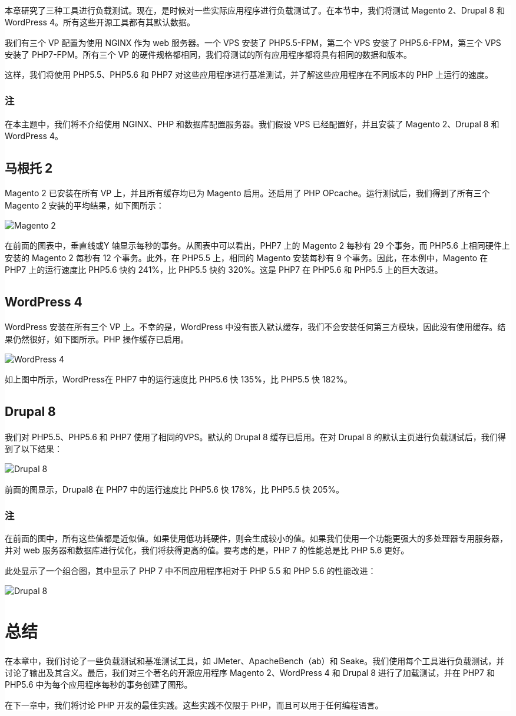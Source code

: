 本章研究了三种工具进行负载测试。现在，是时候对一些实际应用程序进行负载测试了。在本节中，我们将测试 Magento 2、Drupal 8 和 WordPress 4。所有这些开源工具都有其默认数据。

我们有三个 VP 配置为使用 NGINX 作为 web 服务器。一个 VPS 安装了 PHP5.5-FPM，第二个 VPS 安装了 PHP5.6-FPM，第三个 VPS 安装了 PHP7-FPM。所有三个 VP 的硬件规格都相同，我们将测试的所有应用程序都将具有相同的数据和版本。

这样，我们将使用 PHP5.5、PHP5.6 和 PHP7 对这些应用程序进行基准测试，并了解这些应用程序在不同版本的 PHP 上运行的速度。

### 注

在本主题中，我们将不介绍使用 NGINX、PHP 和数据库配置服务器。我们假设 VPS 已经配置好，并且安装了 Magento 2、Drupal 8 和 WordPress 4。

## 马根托 2

Magento 2 已安装在所有 VP 上，并且所有缓存均已为 Magento 启用。还启用了 PHP OPcache。运行测试后，我们得到了所有三个 Magento 2 安装的平均结果，如下图所示：

![Magento 2](graphics/B05225_06_13.jpg)

在前面的图表中，垂直线或Y 轴显示每秒的事务。从图表中可以看出，PHP7 上的 Magento 2 每秒有 29 个事务，而 PHP5.6 上相同硬件上安装的 Magento 2 每秒有 12 个事务。此外，在 PHP5.5 上，相同的 Magento 安装每秒有 9 个事务。因此，在本例中，Magento 在 PHP7 上的运行速度比 PHP5.6 快约 241%，比 PHP5.5 快约 320%。这是 PHP7 在 PHP5.6 和 PHP5.5 上的巨大改进。

## WordPress 4

WordPress 安装在所有三个 VP 上。不幸的是，WordPress 中没有嵌入默认缓存，我们不会安装任何第三方模块，因此没有使用缓存。结果仍然很好，如下图所示。PHP 操作缓存已启用。

![WordPress 4](graphics/B05225_06_14.jpg)

如上图中所示，WordPress在 PHP7 中的运行速度比 PHP5.6 快 135%，比 PHP5.5 快 182%。

## Drupal 8

我们对 PHP5.5、PHP5.6 和 PHP7 使用了相同的VPS。默认的 Drupal 8 缓存已启用。在对 Drupal 8 的默认主页进行负载测试后，我们得到了以下结果：

![Drupal 8](graphics/B05225_06_15.jpg)

前面的图显示，Drupal8 在 PHP7 中的运行速度比 PHP5.6 快 178%，比 PHP5.5 快 205%。

### 注

在前面的图中，所有这些值都是近似值。如果使用低功耗硬件，则会生成较小的值。如果我们使用一个功能更强大的多处理器专用服务器，并对 web 服务器和数据库进行优化，我们将获得更高的值。要考虑的是，PHP 7 的性能总是比 PHP 5.6 更好。

此处显示了一个组合图，其中显示了 PHP 7 中不同应用程序相对于 PHP 5.5 和 PHP 5.6 的性能改进：

![Drupal 8](graphics/B05225_06_16.jpg)

# 总结

在本章中，我们讨论了一些负载测试和基准测试工具，如 JMeter、ApacheBench（ab）和 Seake。我们使用每个工具进行负载测试，并讨论了输出及其含义。最后，我们对三个著名的开源应用程序 Magento 2、WordPress 4 和 Drupal 8 进行了加载测试，并在 PHP7 和 PHP5.6 中为每个应用程序每秒的事务创建了图形。

在下一章中，我们将讨论 PHP 开发的最佳实践。这些实践不仅限于 PHP，而且可以用于任何编程语言。